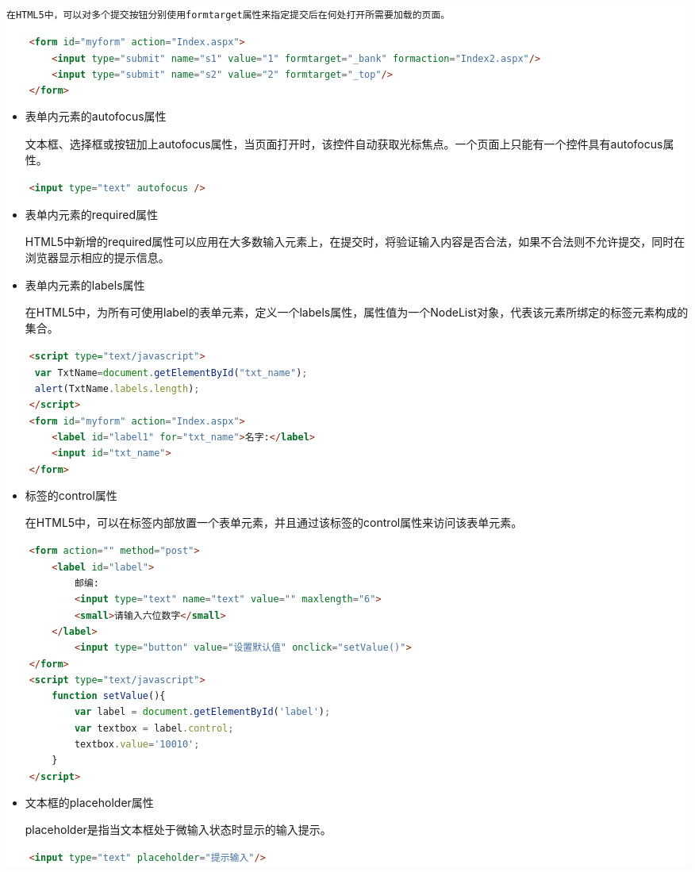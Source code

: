     在HTML5中，可以对多个提交按钮分别使用formtarget属性来指定提交后在何处打开所需要加载的页面。
```html
    <form id="myform" action="Index.aspx">
        <input type="submit" name="s1" value="1" formtarget="_bank" formaction="Index2.aspx"/>
        <input type="submit" name="s2" value="2" formtarget="_top"/>
    </form>
```

- 表单内元素的autofocus属性

    文本框、选择框或按钮加上autofocus属性，当页面打开时，该控件自动获取光标焦点。一个页面上只能有一个控件具有autofocus属性。
```html
    <input type="text" autofocus />
```

- 表单内元素的required属性

    HTML5中新增的required属性可以应用在大多数输入元素上，在提交时，将验证输入内容是否合法，如果不合法则不允许提交，同时在浏览器显示相应的提示信息。

- 表单内元素的labels属性

    在HTML5中，为所有可使用label的表单元素，定义一个labels属性，属性值为一个NodeList对象，代表该元素所绑定的标签元素构成的集合。
```html
    <script type="text/javascript">
     var TxtName=document.getElementById("txt_name");
     alert(TxtName.labels.length);
    </script>
    <form id="myform" action="Index.aspx">
        <label id="label1" for="txt_name">名字:</label>
        <input id="txt_name">
    </form>
```

- 标签的control属性

    在HTML5中，可以在标签内部放置一个表单元素，并且通过该标签的control属性来访问该表单元素。
```html
    <form action="" method="post">
        <label id="label">
            邮编:
            <input type="text" name="text" value="" maxlength="6">
            <small>请输入六位数字</small>
        </label>
            <input type="button" value="设置默认值" onclick="setValue()">
    </form>
    <script type="text/javascript">
        function setValue(){
            var label = document.getElementById('label');
            var textbox = label.control;
            textbox.value='10010';
        }
    </script>
```

- 文本框的placeholder属性

    placeholder是指当文本框处于微输入状态时显示的输入提示。
```html
    <input type="text" placeholder="提示输入"/>
```
